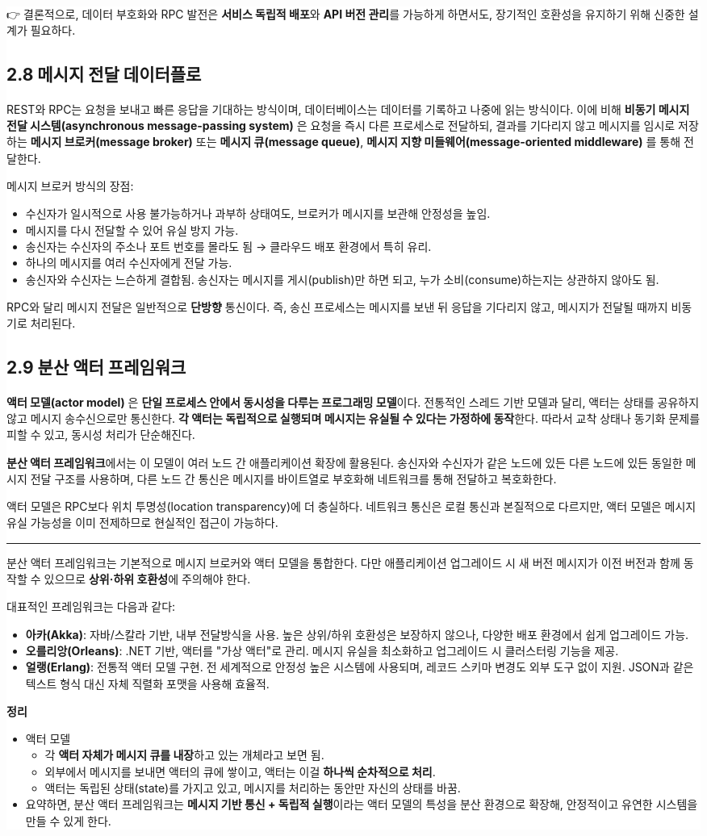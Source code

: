 👉 결론적으로, 데이터 부호화와 RPC 발전은 **서비스 독립적 배포**와 **API 버전 관리**를 가능하게 하면서도, 장기적인 호환성을 유지하기 위해 신중한 설계가 필요하다.

## 2.8 메시지 전달 데이터플로

REST와 RPC는 요청을 보내고 빠른 응답을 기대하는 방식이며, 데이터베이스는 데이터를 기록하고 나중에 읽는 방식이다. 이에 비해 **비동기 메시지 전달 시스템(asynchronous message-passing system)** 은 요청을 즉시 다른 프로세스로 전달하되, 결과를 기다리지 않고 메시지를 임시로 저장하는 **메시지 브로커(message broker)** 또는 **메시지 큐(message queue)**, **메시지 지향 미들웨어(message-oriented middleware)** 를 통해 전달한다.

메시지 브로커 방식의 장점:

- 수신자가 일시적으로 사용 불가능하거나 과부하 상태여도, 브로커가 메시지를 보관해 안정성을 높임.
- 메시지를 다시 전달할 수 있어 유실 방지 가능.
- 송신자는 수신자의 주소나 포트 번호를 몰라도 됨 → 클라우드 배포 환경에서 특히 유리.
- 하나의 메시지를 여러 수신자에게 전달 가능.
- 송신자와 수신자는 느슨하게 결합됨. 송신자는 메시지를 게시(publish)만 하면 되고, 누가 소비(consume)하는지는 상관하지 않아도 됨.

RPC와 달리 메시지 전달은 일반적으로 **단방향** 통신이다. 즉, 송신 프로세스는 메시지를 보낸 뒤 응답을 기다리지 않고, 메시지가 전달될 때까지 비동기로 처리된다.

## 2.9 분산 액터 프레임워크

**액터 모델(actor model)** 은 **단일 프로세스 안에서 동시성을 다루는 프로그래밍 모델**이다. 전통적인 스레드 기반 모델과 달리, 액터는 상태를 공유하지 않고 메시지 송수신으로만 통신한다. **각 액터는 독립적으로 실행되며 메시지는 유실될 수 있다는 가정하에 동작**한다. 따라서 교착 상태나 동기화 문제를 피할 수 있고, 동시성 처리가 단순해진다.

**분산 액터 프레임워크**에서는 이 모델이 여러 노드 간 애플리케이션 확장에 활용된다. 송신자와 수신자가 같은 노드에 있든 다른 노드에 있든 동일한 메시지 전달 구조를 사용하며, 다른 노드 간 통신은 메시지를 바이트열로 부호화해 네트워크를 통해 전달하고 복호화한다.

액터 모델은 RPC보다 위치 투명성(location transparency)에 더 충실하다. 네트워크 통신은 로컬 통신과 본질적으로 다르지만, 액터 모델은 메시지 유실 가능성을 이미 전제하므로 현실적인 접근이 가능하다.

---

분산 액터 프레임워크는 기본적으로 메시지 브로커와 액터 모델을 통합한다. 다만 애플리케이션 업그레이드 시 새 버전 메시지가 이전 버전과 함께 동작할 수 있으므로 **상위·하위 호환성**에 주의해야 한다.

대표적인 프레임워크는 다음과 같다:

- **아카(Akka)**: 자바/스칼라 기반, 내부 전달방식을 사용. 높은 상위/하위 호환성은 보장하지 않으나, 다양한 배포 환경에서 쉽게 업그레이드 가능.
- **오를리앙(Orleans)**: .NET 기반, 액터를 "가상 액터"로 관리. 메시지 유실을 최소화하고 업그레이드 시 클러스터링 기능을 제공.
- **얼랭(Erlang)**: 전통적 액터 모델 구현. 전 세계적으로 안정성 높은 시스템에 사용되며, 레코드 스키마 변경도 외부 도구 없이 지원. JSON과 같은 텍스트 형식 대신 자체 직렬화 포맷을 사용해 효율적.

**정리**

- 액터 모델
    - 각 **액터 자체가 메시지 큐를 내장**하고 있는 개체라고 보면 됨.
    - 외부에서 메시지를 보내면 액터의 큐에 쌓이고, 액터는 이걸 **하나씩 순차적으로 처리**.
    - 액터는 독립된 상태(state)를 가지고 있고, 메시지를 처리하는 동안만 자신의 상태를 바꿈.
- 요약하면, 분산 액터 프레임워크는 **메시지 기반 통신 + 독립적 실행**이라는 액터 모델의 특성을 분산 환경으로 확장해, 안정적이고 유연한 시스템을 만들 수 있게 한다.
